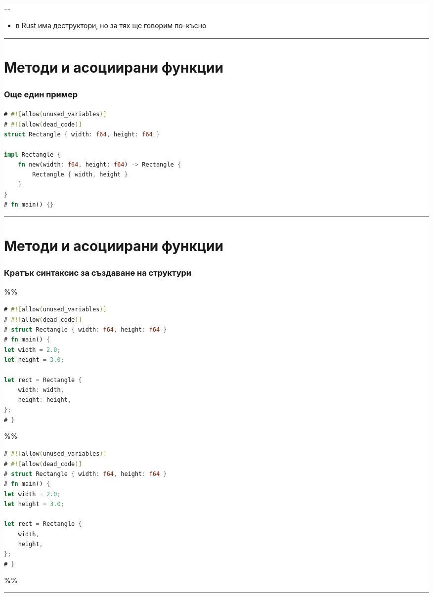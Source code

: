 --
<br>
- в Rust има деструктори, но за тях ще говорим по-късно

---

# Методи и асоциирани функции

### Още един пример

```rust
# #![allow(unused_variables)]
# #![allow(dead_code)]
struct Rectangle { width: f64, height: f64 }

impl Rectangle {
    fn new(width: f64, height: f64) -> Rectangle {
        Rectangle { width, height }
    }
}
# fn main() {}
```

---

# Методи и асоциирани функции

### Кратък синтаксис за създаване на структури

%%
```rust
# #![allow(unused_variables)]
# #![allow(dead_code)]
# struct Rectangle { width: f64, height: f64 }
# fn main() {
let width = 2.0;
let height = 3.0;

let rect = Rectangle {
    width: width,
    height: height,
};
# }
```

%%
```rust
# #![allow(unused_variables)]
# #![allow(dead_code)]
# struct Rectangle { width: f64, height: f64 }
# fn main() {
let width = 2.0;
let height = 3.0;

let rect = Rectangle {
    width,
    height,
};
# }
```
%%

---